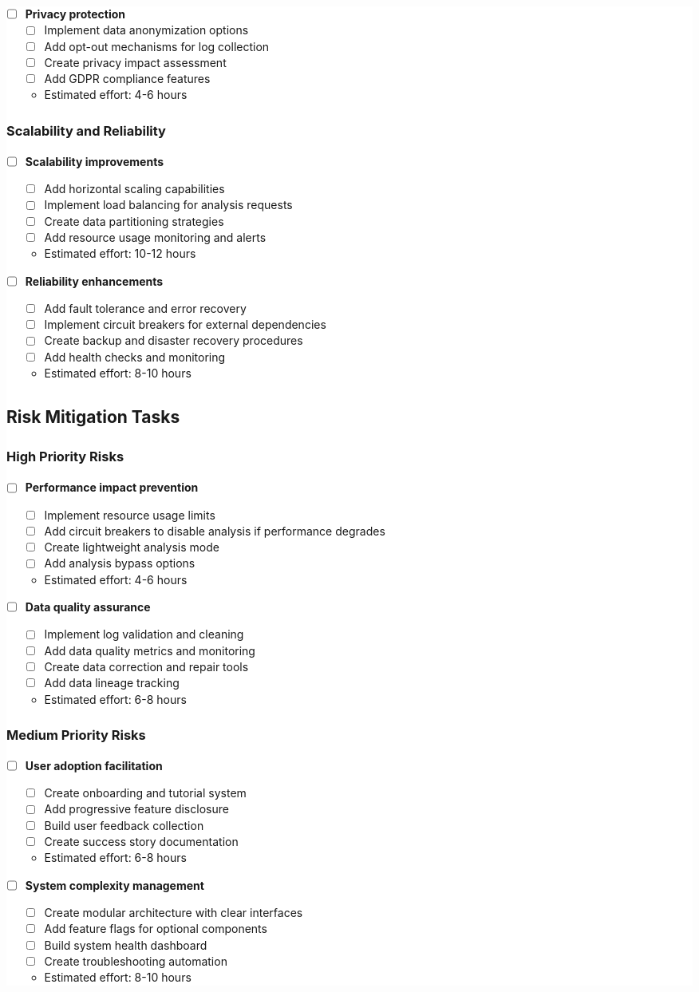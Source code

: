 - [ ] **Privacy protection**
  - [ ] Implement data anonymization options
  - [ ] Add opt-out mechanisms for log collection
  - [ ] Create privacy impact assessment
  - [ ] Add GDPR compliance features
  - Estimated effort: 4-6 hours

### Scalability and Reliability
- [ ] **Scalability improvements**
  - [ ] Add horizontal scaling capabilities
  - [ ] Implement load balancing for analysis requests
  - [ ] Create data partitioning strategies
  - [ ] Add resource usage monitoring and alerts
  - Estimated effort: 10-12 hours

- [ ] **Reliability enhancements**
  - [ ] Add fault tolerance and error recovery
  - [ ] Implement circuit breakers for external dependencies
  - [ ] Create backup and disaster recovery procedures
  - [ ] Add health checks and monitoring
  - Estimated effort: 8-10 hours

## Risk Mitigation Tasks

### High Priority Risks
- [ ] **Performance impact prevention**
  - [ ] Implement resource usage limits
  - [ ] Add circuit breakers to disable analysis if performance degrades
  - [ ] Create lightweight analysis mode
  - [ ] Add analysis bypass options
  - Estimated effort: 4-6 hours

- [ ] **Data quality assurance**
  - [ ] Implement log validation and cleaning
  - [ ] Add data quality metrics and monitoring
  - [ ] Create data correction and repair tools
  - [ ] Add data lineage tracking
  - Estimated effort: 6-8 hours

### Medium Priority Risks
- [ ] **User adoption facilitation**
  - [ ] Create onboarding and tutorial system
  - [ ] Add progressive feature disclosure
  - [ ] Build user feedback collection
  - [ ] Create success story documentation
  - Estimated effort: 6-8 hours

- [ ] **System complexity management**
  - [ ] Create modular architecture with clear interfaces
  - [ ] Add feature flags for optional components
  - [ ] Build system health dashboard
  - [ ] Create troubleshooting automation
  - Estimated effort: 8-10 hours
